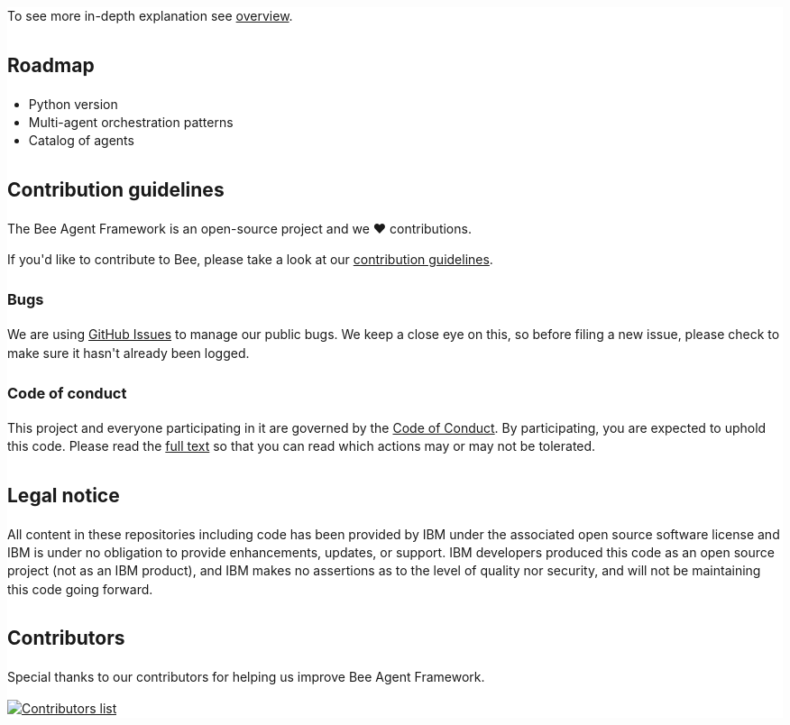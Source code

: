 To see more in-depth explanation see [overview](/docs/overview.md).

## Roadmap

- Python version
- Multi-agent orchestration patterns
- Catalog of agents

## Contribution guidelines

The Bee Agent Framework is an open-source project and we ❤️ contributions.

If you'd like to contribute to Bee, please take a look at our [contribution guidelines](./CONTRIBUTING.md).

### Bugs

We are using [GitHub Issues](https://github.com/i-am-bee/bee-agent-framework/issues) to manage our public bugs. We keep a close eye on this, so before filing a new issue, please check to make sure it hasn't already been logged.

### Code of conduct

This project and everyone participating in it are governed by the [Code of Conduct](./CODE_OF_CONDUCT.md). By participating, you are expected to uphold this code. Please read the [full text](./CODE_OF_CONDUCT.md) so that you can read which actions may or may not be tolerated.

## Legal notice

All content in these repositories including code has been provided by IBM under the associated open source software license and IBM is under no obligation to provide enhancements, updates, or support. IBM developers produced this code as an open source project (not as an IBM product), and IBM makes no assertions as to the level of quality nor security, and will not be maintaining this code going forward.

## Contributors

Special thanks to our contributors for helping us improve Bee Agent Framework.

<a href="https://github.com/i-am-bee/bee-agent-framework/graphs/contributors">
  <img alt="Contributors list" src="https://contrib.rocks/image?repo=i-am-bee/bee-agent-framework" />
</a>
